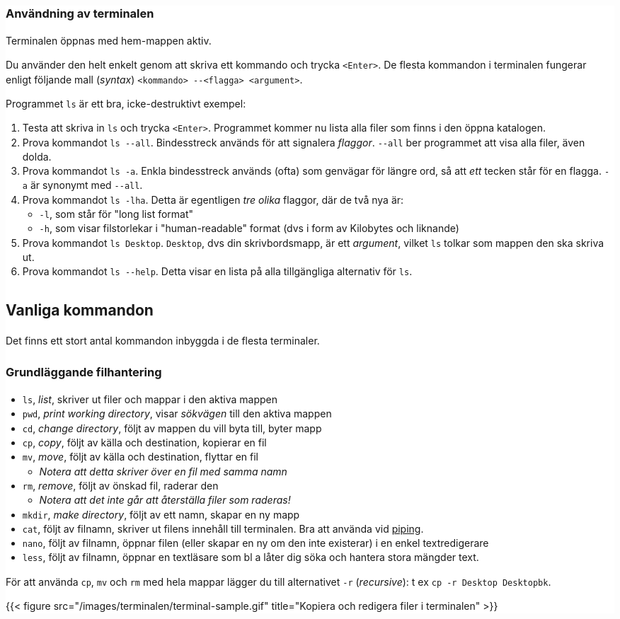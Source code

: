 
### Användning av terminalen

Terminalen öppnas med hem-mappen aktiv.

Du använder den helt enkelt genom att skriva ett kommando och trycka `<Enter>`.
De flesta kommandon i terminalen fungerar enligt följande mall (*syntax*) `<kommando> --<flagga> <argument>`.

Programmet `ls` är ett bra, icke-destruktivt exempel:

1. Testa att skriva in `ls` och trycka `<Enter>`. Programmet kommer nu lista alla filer som finns i den öppna katalogen.
2. Prova kommandot `ls --all`. Bindesstreck används för att signalera *flaggor*. `--all` ber programmet att visa alla filer, även dolda.
3. Prova kommandot `ls -a`. Enkla bindesstreck används (ofta) som genvägar för längre ord, så att *ett* tecken står för en flagga. `-a` är synonymt med `--all`.
4. Prova kommandot `ls -lha`. Detta är egentligen *tre olika* flaggor, där de två nya är:
    + `-l`, som står för "long list format"
    + `-h`, som visar filstorlekar i "human-readable" format (dvs i form av Kilobytes och liknande)
5. Prova kommandot `ls Desktop`. `Desktop`, dvs din skrivbordsmapp, är ett *argument*, vilket `ls` tolkar som mappen den ska skriva ut.
6. Prova kommandot `ls --help`. Detta visar en lista på alla tillgängliga alternativ för `ls`.



## Vanliga kommandon

Det finns ett stort antal kommandon inbyggda i de flesta terminaler.


### Grundläggande filhantering

+ `ls`, *list*, skriver ut filer och mappar i den aktiva mappen
+ `pwd`, *print working directory*, visar *sökvägen* till den aktiva mappen
+ `cd`, *change directory*, följt av mappen du vill byta till, byter mapp
+ `cp`, *copy*, följt av källa och destination, kopierar en fil
+ `mv`, *move*, följt av källa och destination, flyttar en fil
    - *Notera att detta skriver över en fil med samma namn*
+ `rm`, *remove*, följt av önskad fil, raderar den
    - *Notera att det inte går att återställa filer som raderas!*
+ `mkdir`, *make directory*, följt av ett namn, skapar en ny mapp
+ `cat`, följt av filnamn, skriver ut filens innehåll till terminalen. Bra att använda vid [piping](#piping).
+ `nano`, följt av filnamn, öppnar filen (eller skapar en ny om den inte existerar) i en enkel textredigerare
+ `less`, följt av filnamn, öppnar en textläsare som bl a låter dig söka och
    hantera stora mängder text.

För att använda `cp`, `mv` och `rm` med hela mappar lägger du till alternativet `-r` (*recursive*): t ex `cp -r Desktop Desktopbk`.

{{< figure src="/images/terminalen/terminal-sample.gif" title="Kopiera och redigera filer i terminalen" >}}
